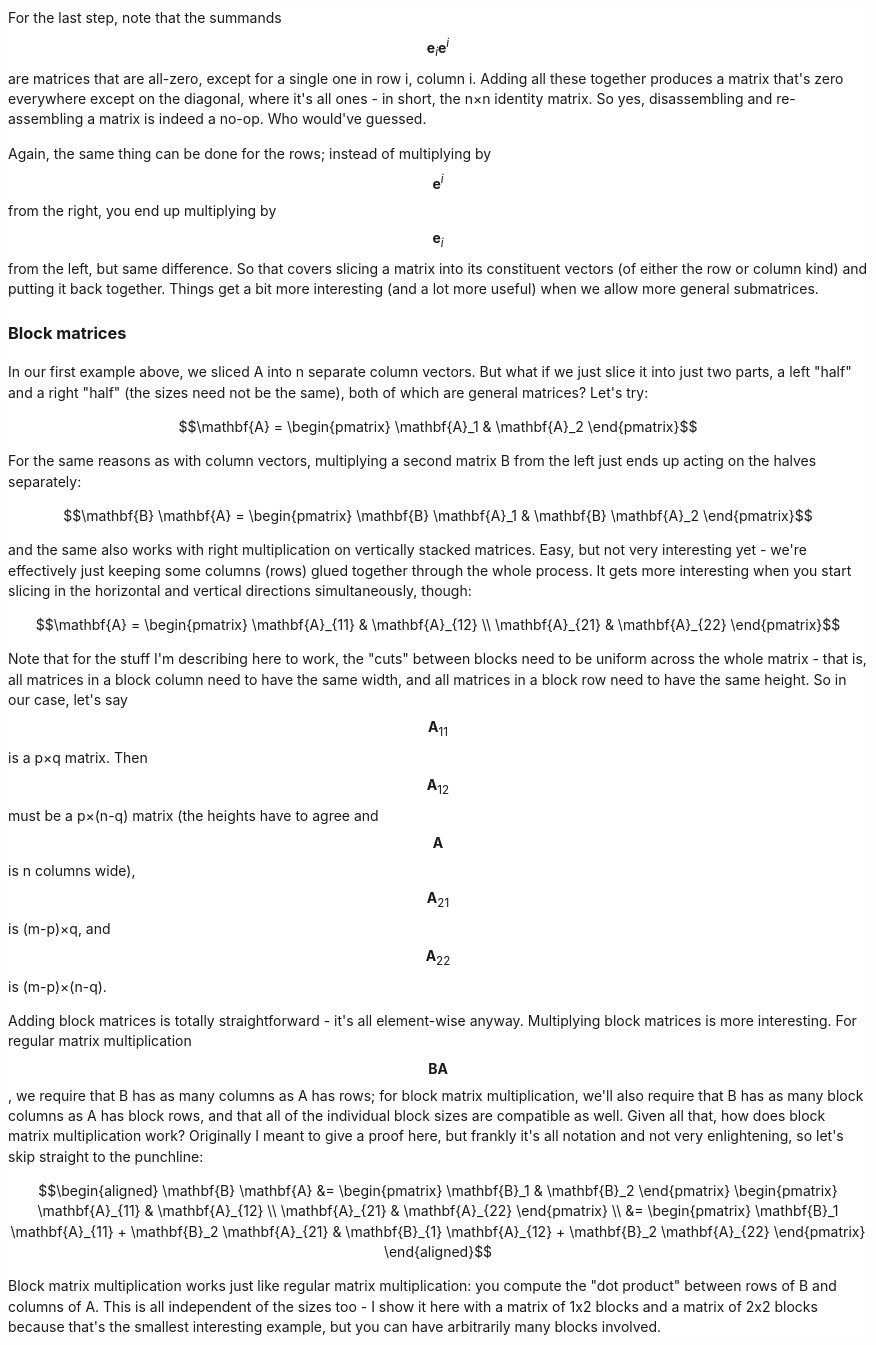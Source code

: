 For the last step, note that the summands $$\mathbf{e}_i \mathbf{e}^i$$ are matrices that are all\-zero, except for a single one in row i, column i. Adding all these together produces a matrix that's zero everywhere except on the diagonal, where it's all ones \- in short, the n×n identity matrix. So yes, disassembling and re\-assembling a matrix is indeed a no\-op. Who would've guessed.

Again, the same thing can be done for the rows; instead of multiplying by $$\mathbf{e}^i$$ from the right, you end up multiplying by $$\mathbf{e}_i$$ from the left, but same difference. So that covers slicing a matrix into its constituent vectors \(of either the row or column kind\) and putting it back together. Things get a bit more interesting \(and a lot more useful\) when we allow more general submatrices.

### Block matrices

In our first example above, we sliced A into n separate column vectors. But what if we just slice it into just two parts, a left "half" and a right "half" \(the sizes need not be the same\), both of which are general matrices? Let's try:

$$\mathbf{A} = \begin{pmatrix} \mathbf{A}_1 & \mathbf{A}_2 \end{pmatrix}$$

For the same reasons as with column vectors, multiplying a second matrix B from the left just ends up acting on the halves separately:

$$\mathbf{B} \mathbf{A} = \begin{pmatrix} \mathbf{B} \mathbf{A}_1 & \mathbf{B} \mathbf{A}_2 \end{pmatrix}$$

and the same also works with right multiplication on vertically stacked matrices. Easy, but not very interesting yet \- we're effectively just keeping some columns \(rows\) glued together through the whole process. It gets more interesting when you start slicing in the horizontal and vertical directions simultaneously, though:

$$\mathbf{A} = \begin{pmatrix} \mathbf{A}_{11} & \mathbf{A}_{12} \\ \mathbf{A}_{21} & \mathbf{A}_{22} \end{pmatrix}$$

Note that for the stuff I'm describing here to work, the "cuts" between blocks need to be uniform across the whole matrix \- that is, all matrices in a block column need to have the same width, and all matrices in a block row need to have the same height. So in our case, let's say $$\mathbf{A}_{11}$$ is a p×q matrix. Then $$\mathbf{A}_{12}$$ must be a p×\(n\-q\) matrix \(the heights have to agree and $$\mathbf{A}$$ is n columns wide\), $$\mathbf{A}_{21}$$ is \(m\-p\)×q, and $$\mathbf{A}_{22}$$ is \(m\-p\)×\(n\-q\).

Adding block matrices is totally straightforward \- it's all element\-wise anyway. Multiplying block matrices is more interesting. For regular matrix multiplication $$\mathbf{B} \mathbf{A}$$, we require that B has as many columns as A has rows; for block matrix multiplication, we'll also require that B has as many block columns as A has block rows, and that all of the individual block sizes are compatible as well. Given all that, how does block matrix multiplication work? Originally I meant to give a proof here, but frankly it's all notation and not very enlightening, so let's skip straight to the punchline:

$$\begin{aligned} \mathbf{B} \mathbf{A} &= \begin{pmatrix} \mathbf{B}_1 & \mathbf{B}_2 \end{pmatrix} \begin{pmatrix} \mathbf{A}_{11} & \mathbf{A}_{12} \\ \mathbf{A}_{21} & \mathbf{A}_{22} \end{pmatrix} \\ &= \begin{pmatrix} \mathbf{B}_1 \mathbf{A}_{11} + \mathbf{B}_2 \mathbf{A}_{21} & \mathbf{B}_{1} \mathbf{A}_{12} + \mathbf{B}_2 \mathbf{A}_{22} \end{pmatrix} \end{aligned}$$

Block matrix multiplication works just like regular matrix multiplication: you compute the "dot product" between rows of B and columns of A. This is all independent of the sizes too \- I show it here with a matrix of 1x2 blocks and a matrix of 2x2 blocks because that's the smallest interesting example, but you can have arbitrarily many blocks involved.
